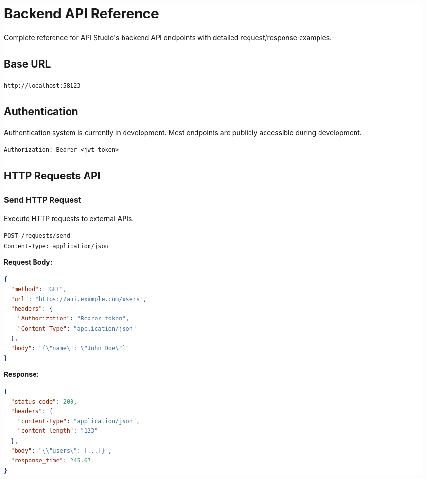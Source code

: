 # Backend API Reference

Complete reference for API Studio's backend API endpoints with detailed request/response examples.

## Base URL

```
http://localhost:58123
```

## Authentication

Authentication system is currently in development. Most endpoints are publicly accessible during development.

```http
Authorization: Bearer <jwt-token>
```

## HTTP Requests API

### Send HTTP Request

Execute HTTP requests to external APIs.

```http
POST /requests/send
Content-Type: application/json
```

**Request Body:**
```json
{
  "method": "GET",
  "url": "https://api.example.com/users",
  "headers": {
    "Authorization": "Bearer token",
    "Content-Type": "application/json"
  },
  "body": "{\"name\": \"John Doe\"}"
}
```

**Response:**
```json
{
  "status_code": 200,
  "headers": {
    "content-type": "application/json",
    "content-length": "123"
  },
  "body": "{\"users\": [...]}",
  "response_time": 245.67
}
```
